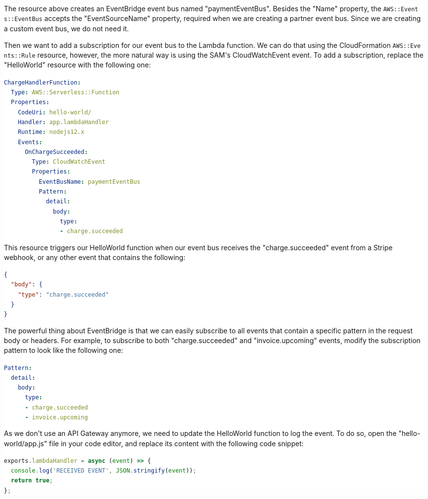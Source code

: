 The resource above creates an EventBridge event bus named "paymentEventBus". Besides the "Name" property, the `AWS::Events::EventBus` accepts the "EventSourceName" property, required when we are creating a partner event bus. Since we are creating a custom event bus, we do not need it.

Then we want to add a subscription for our event bus to the Lambda function. We can do that using the CloudFormation `AWS::Events::Rule` resource, however, the more natural way is using the SAM's CloudWatchEvent event. To add a subscription, replace the "HelloWorld" resource with the following one:

```yaml
ChargeHandlerFunction:
  Type: AWS::Serverless::Function
  Properties:
    CodeUri: hello-world/
    Handler: app.lambdaHandler
    Runtime: nodejs12.x
    Events:
      OnChargeSucceeded:
        Type: CloudWatchEvent
        Properties:
          EventBusName: paymentEventBus
          Pattern:
            detail:
              body:
                type:
                - charge.succeeded
```

This resource triggers our HelloWorld function when our event bus receives the "charge.succeeded" event from a Stripe webhook, or any other event that contains the following:

```json
{
  "body": {
    "type": "charge.succeeded"
  }
}
```

The powerful thing about EventBridge is that we can easily subscribe to all events that contain a specific pattern in the request body or headers. For example, to subscribe to both "charge.succeeded" and "invoice.upcoming" events, modify the subscription pattern to look like the following one:

```yaml
Pattern:
  detail:
    body:
      type:
      - charge.succeeded
      - invoice.upcoming
```

As we don't use an API Gateway anymore, we need to update the HelloWorld function to log the event. To do so, open the "hello-world/app.js" file in your code editor, and replace its content with the following code snippet:

```javascript
exports.lambdaHandler = async (event) => {
  console.log('RECEIVED EVENT', JSON.stringify(event));
  return true;
};
```
